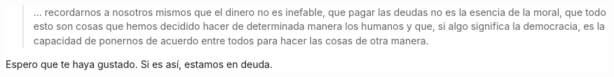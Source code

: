 > ... recordarnos a nosotros mismos que el dinero no es inefable, que pagar las deudas no es la esencia de la moral, que todo esto son cosas que hemos decidido hacer de determinada manera los humanos y que, si algo significa la democracia, es la capacidad de ponernos de acuerdo entre todos para hacer las cosas de otra manera.

Espero que te haya gustado. Si es así, estamos en deuda.
